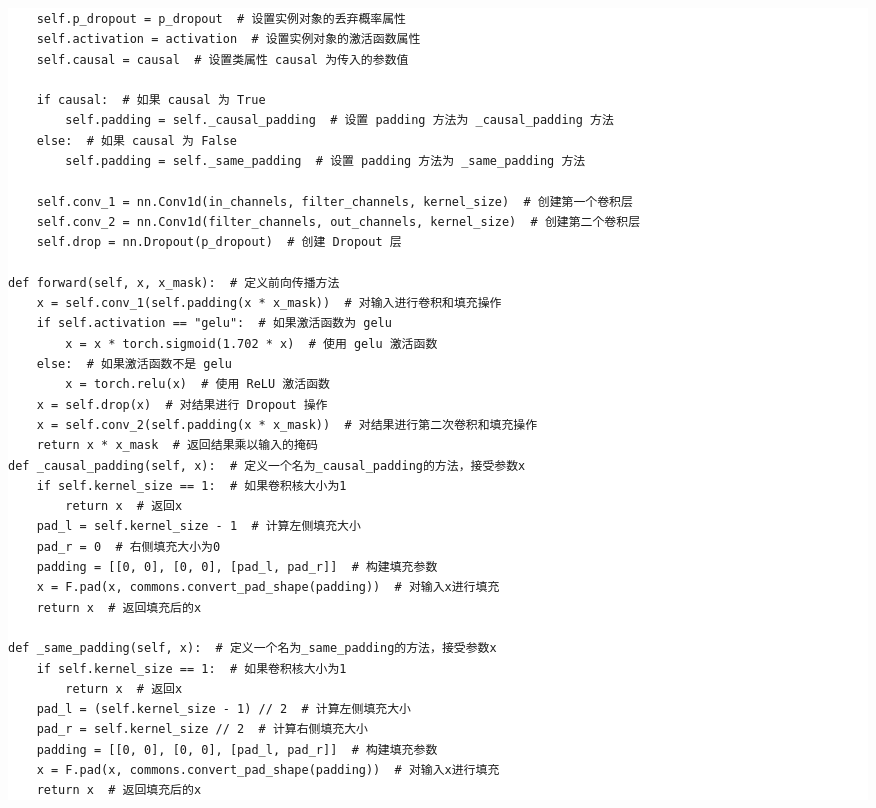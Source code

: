         self.p_dropout = p_dropout  # 设置实例对象的丢弃概率属性
        self.activation = activation  # 设置实例对象的激活函数属性
        self.causal = causal  # 设置类属性 causal 为传入的参数值

        if causal:  # 如果 causal 为 True
            self.padding = self._causal_padding  # 设置 padding 方法为 _causal_padding 方法
        else:  # 如果 causal 为 False
            self.padding = self._same_padding  # 设置 padding 方法为 _same_padding 方法

        self.conv_1 = nn.Conv1d(in_channels, filter_channels, kernel_size)  # 创建第一个卷积层
        self.conv_2 = nn.Conv1d(filter_channels, out_channels, kernel_size)  # 创建第二个卷积层
        self.drop = nn.Dropout(p_dropout)  # 创建 Dropout 层

    def forward(self, x, x_mask):  # 定义前向传播方法
        x = self.conv_1(self.padding(x * x_mask))  # 对输入进行卷积和填充操作
        if self.activation == "gelu":  # 如果激活函数为 gelu
            x = x * torch.sigmoid(1.702 * x)  # 使用 gelu 激活函数
        else:  # 如果激活函数不是 gelu
            x = torch.relu(x)  # 使用 ReLU 激活函数
        x = self.drop(x)  # 对结果进行 Dropout 操作
        x = self.conv_2(self.padding(x * x_mask))  # 对结果进行第二次卷积和填充操作
        return x * x_mask  # 返回结果乘以输入的掩码
    def _causal_padding(self, x):  # 定义一个名为_causal_padding的方法，接受参数x
        if self.kernel_size == 1:  # 如果卷积核大小为1
            return x  # 返回x
        pad_l = self.kernel_size - 1  # 计算左侧填充大小
        pad_r = 0  # 右侧填充大小为0
        padding = [[0, 0], [0, 0], [pad_l, pad_r]]  # 构建填充参数
        x = F.pad(x, commons.convert_pad_shape(padding))  # 对输入x进行填充
        return x  # 返回填充后的x

    def _same_padding(self, x):  # 定义一个名为_same_padding的方法，接受参数x
        if self.kernel_size == 1:  # 如果卷积核大小为1
            return x  # 返回x
        pad_l = (self.kernel_size - 1) // 2  # 计算左侧填充大小
        pad_r = self.kernel_size // 2  # 计算右侧填充大小
        padding = [[0, 0], [0, 0], [pad_l, pad_r]]  # 构建填充参数
        x = F.pad(x, commons.convert_pad_shape(padding))  # 对输入x进行填充
        return x  # 返回填充后的x
```